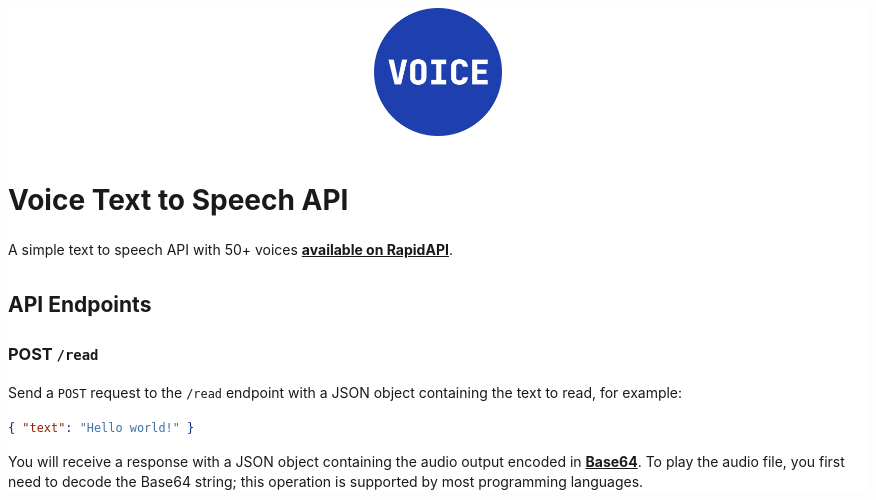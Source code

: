 
<p align="center">
    <a href="https://rapidapi.com/velut/api/voice-text-to-speech">
        <img width="128" src="assets/logo.png?raw=true" alt="Logo">
    </a>
</p>

# Voice Text to Speech API

A simple text to speech API with 50+ voices [**available on RapidAPI**](https://rapidapi.com/velut/api/voice-text-to-speech).

## API Endpoints

### POST `/read`

Send a `POST` request to the `/read` endpoint with a JSON object containing the text to read, for example:

```json
{ "text": "Hello world!" }
```

You will receive a response with a JSON object containing
the audio output encoded in [**Base64**](https://en.wikipedia.org/wiki/Base64).
To play the audio file, you first need to decode the Base64 string; this operation is supported by most programming languages.
